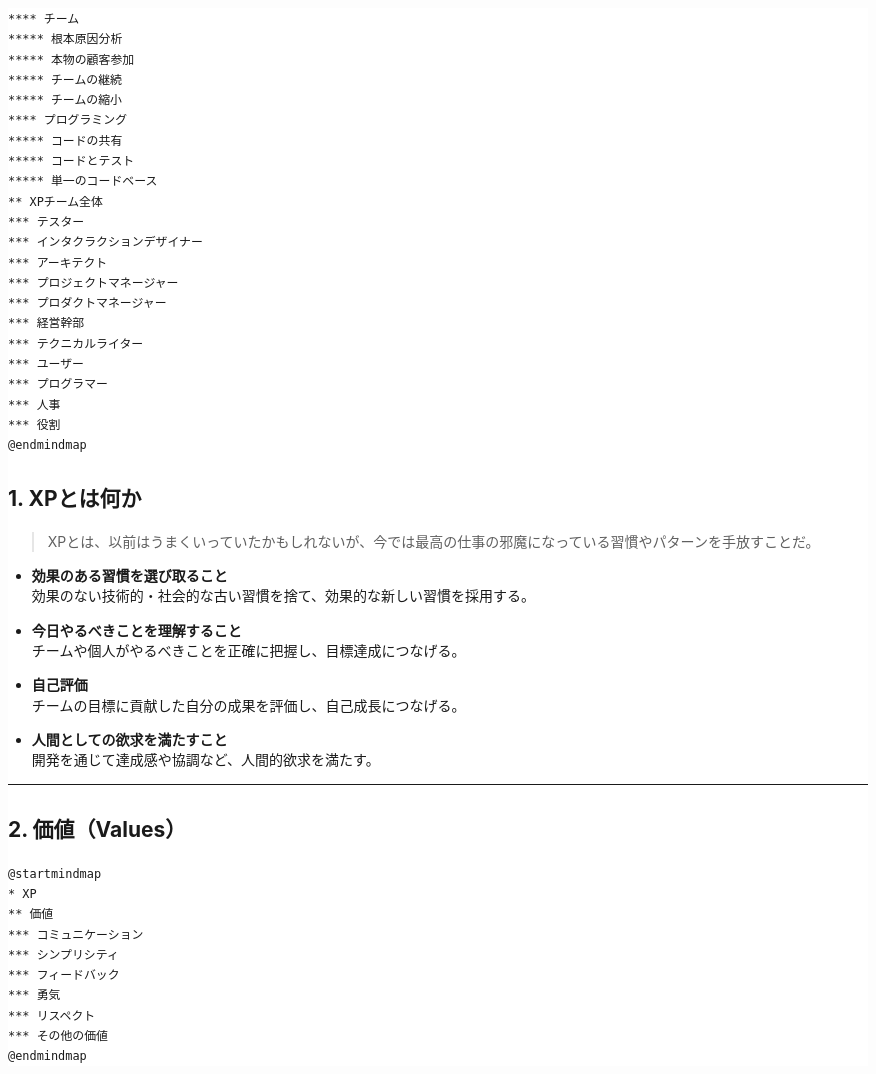 ```plantuml
**** チーム
***** 根本原因分析
***** 本物の顧客参加
***** チームの継続
***** チームの縮小
**** プログラミング
***** コードの共有
***** コードとテスト
***** 単一のコードベース
** XPチーム全体
*** テスター
*** インタクラクションデザイナー
*** アーキテクト
*** プロジェクトマネージャー
*** プロダクトマネージャー
*** 経営幹部
*** テクニカルライター
*** ユーザー
*** プログラマー
*** 人事
*** 役割
@endmindmap
```

## 1. XPとは何か
> XPとは、以前はうまくいっていたかもしれないが、今では最高の仕事の邪魔になっている習慣やパターンを手放すことだ。

- **効果のある習慣を選び取ること**  
  効果のない技術的・社会的な古い習慣を捨て、効果的な新しい習慣を採用する。

- **今日やるべきことを理解すること**  
  チームや個人がやるべきことを正確に把握し、目標達成につなげる。

- **自己評価**  
  チームの目標に貢献した自分の成果を評価し、自己成長につなげる。

- **人間としての欲求を満たすこと**  
  開発を通じて達成感や協調など、人間的欲求を満たす。

---

## 2. 価値（Values）

```plantuml
@startmindmap
* XP
** 価値
*** コミュニケーション
*** シンプリシティ
*** フィードバック
*** 勇気
*** リスペクト
*** その他の価値
@endmindmap
```
 